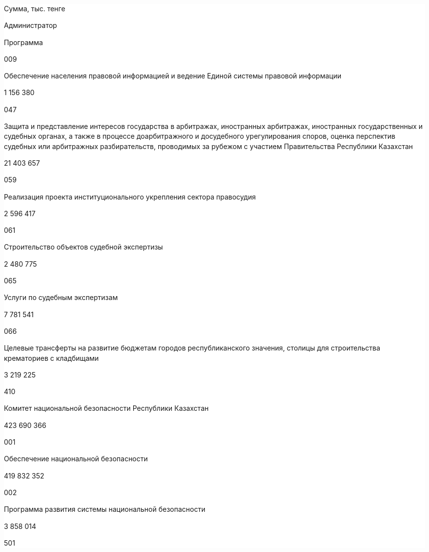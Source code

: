 Сумма, тыс. тенге

Администратор

Программа

009

Обеспечение населения правовой информацией и ведение Единой системы правовой информации

1 156 380

047

Защита и представление интересов государства в арбитражах, иностранных арбитражах, иностранных государственных и судебных органах, а также в процессе доарбитражного и досудебного урегулирования споров, оценка перспектив судебных или арбитражных разбирательств, проводимых за рубежом с участием Правительства Республики Казахстан

21 403 657

059

Реализация проекта институционального укрепления сектора правосудия

2 596 417

061

Строительство объектов судебной экспертизы

2 480 775

065

Услуги по судебным экспертизам

7 781 541

066

Целевые трансферты на развитие бюджетам городов республиканского значения, столицы для строительства крематориев с кладбищами

3 219 225

410

Комитет национальной безопасности Республики Казахстан

423 690 366

001

Обеспечение национальной безопасности

419 832 352

002

Программа развития системы национальной безопасности

3 858 014

501
